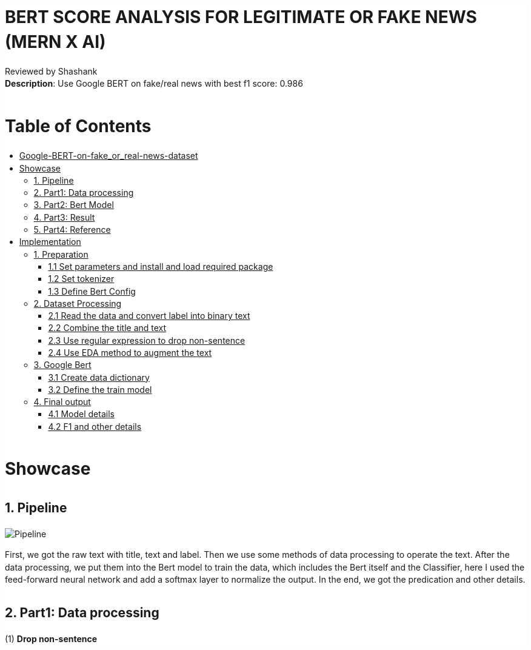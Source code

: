 # BERT SCORE ANALYSIS FOR LEGITIMATE OR FAKE NEWS (MERN X AI)
Reviewed by Shashank
<br>
**Description**: Use Google BERT on fake/real news with best f1 score: 0.986

Table of Contents
=================


   * [Google-BERT-on-fake_or_real-news-dataset](#google-bert-on-fake_or_real-news-dataset)
   * [Showcase](#showcase)
      * [1. Pipeline](#1-pipeline)
      * [2. Part1: Data processing](#2-part1-data-processing)
      * [3. Part2: Bert Model](#3-part2-bert-model)
      * [4. Part3: Result](#4-part3-result)
      * [5. Part4: Reference](#5-part4-reference)
   * [Implementation](#implementation)
      * [1. Preparation](#1-preparation)
         * [1.1 Set parameters and install and load required package](#11-set-parameters-and-install-and-load-required-package)
         * [1.2 Set tokenizer](#12-set-tokenizer)
         * [1.3 Define Bert Config](#13-define-bert-config)
      * [2. Dataset Processing](#2-dataset-processing)
         * [2.1 Read the data and convert label into binary text](#21-read-the-data-and-convert-label-into-binary-text)
         * [2.2 Combine the title and text](#22-combine-the-title-and-text)
         * [2.3 Use regular expression to drop non-sentence](#23-use-regular-expression-to-drop-non-sentence)
         * [2.4 Use EDA method to augment the text](#24-use-eda-method-to-augment-the-text)
      * [3. Google Bert](#3-google-bert)
         * [3.1 Create data dictionary](#31-create-data-dictionary)
         * [3.2 Define the train model](#32-define-the-train-model)
      * [4. Final output](#4-final-output)
         * [4.1 Model details](#41-model-details)
         * [4.2 F1 and other details](#42-f1-and-other-details)

# Showcase
## 1. Pipeline
![Pipeline](https://i.loli.net/2019/08/23/P8Seo5EvmpZfAOT.png)

First, we got the raw text with title, text and label. Then we use some methods of data processing to operate the text. After the data processing, we put them into the Bert model to train the data, which includes the Bert itself and the Classifier, here I used the feed-forward neural network and add a softmax layer to normalize the output. In the end, we got the predication and other details.

## 2. Part1: Data processing
(1) **Drop non-sentence**
 